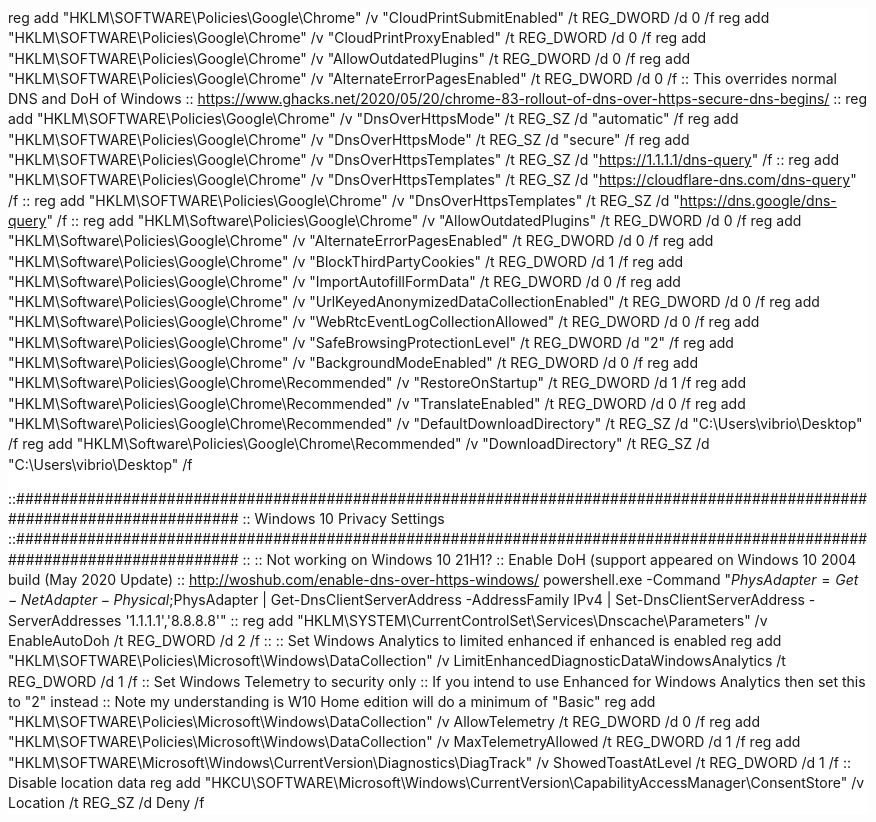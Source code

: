 reg add "HKLM\SOFTWARE\Policies\Google\Chrome" /v "CloudPrintSubmitEnabled" /t REG_DWORD /d 0 /f
reg add "HKLM\SOFTWARE\Policies\Google\Chrome" /v "CloudPrintProxyEnabled" /t REG_DWORD /d 0 /f
reg add "HKLM\SOFTWARE\Policies\Google\Chrome" /v "AllowOutdatedPlugins" /t REG_DWORD /d 0 /f
reg add "HKLM\SOFTWARE\Policies\Google\Chrome" /v "AlternateErrorPagesEnabled" /t REG_DWORD /d 0 /f
:: This overrides normal DNS and DoH of Windows
:: https://www.ghacks.net/2020/05/20/chrome-83-rollout-of-dns-over-https-secure-dns-begins/
:: reg add "HKLM\SOFTWARE\Policies\Google\Chrome" /v "DnsOverHttpsMode" /t REG_SZ /d "automatic" /f
reg add "HKLM\SOFTWARE\Policies\Google\Chrome" /v "DnsOverHttpsMode" /t REG_SZ /d "secure" /f
reg add "HKLM\SOFTWARE\Policies\Google\Chrome" /v "DnsOverHttpsTemplates" /t REG_SZ /d "https://1.1.1.1/dns-query" /f
:: reg add "HKLM\SOFTWARE\Policies\Google\Chrome" /v "DnsOverHttpsTemplates" /t REG_SZ /d "https://cloudflare-dns.com/dns-query" /f
:: reg add "HKLM\SOFTWARE\Policies\Google\Chrome" /v "DnsOverHttpsTemplates" /t REG_SZ /d "https://dns.google/dns-query" /f
::
reg add "HKLM\Software\Policies\Google\Chrome" /v "AllowOutdatedPlugins" /t REG_DWORD /d 0 /f
reg add "HKLM\Software\Policies\Google\Chrome" /v "AlternateErrorPagesEnabled" /t REG_DWORD /d 0 /f
reg add "HKLM\Software\Policies\Google\Chrome" /v "BlockThirdPartyCookies" /t REG_DWORD /d 1 /f
reg add "HKLM\Software\Policies\Google\Chrome" /v "ImportAutofillFormData" /t REG_DWORD /d 0 /f
reg add "HKLM\Software\Policies\Google\Chrome" /v "UrlKeyedAnonymizedDataCollectionEnabled" /t REG_DWORD /d 0 /f
reg add "HKLM\Software\Policies\Google\Chrome" /v "WebRtcEventLogCollectionAllowed" /t REG_DWORD /d 0 /f
reg add "HKLM\Software\Policies\Google\Chrome" /v "SafeBrowsingProtectionLevel" /t REG_DWORD /d "2" /f
reg add "HKLM\Software\Policies\Google\Chrome" /v "BackgroundModeEnabled" /t REG_DWORD /d 0 /f
reg add "HKLM\Software\Policies\Google\Chrome\Recommended" /v "RestoreOnStartup" /t REG_DWORD /d 1 /f
reg add "HKLM\Software\Policies\Google\Chrome\Recommended" /v "TranslateEnabled" /t REG_DWORD /d 0 /f
reg add "HKLM\Software\Policies\Google\Chrome\Recommended" /v "DefaultDownloadDirectory" /t REG_SZ /d "C:\Users\vibrio\Desktop" /f
reg add "HKLM\Software\Policies\Google\Chrome\Recommended" /v "DownloadDirectory" /t REG_SZ /d "C:\Users\vibrio\Desktop" /f

::##########################################################################################################################
:: Windows 10 Privacy Settings
::##########################################################################################################################
::
:: Not working on Windows 10 21H1?
:: Enable DoH (support appeared on Windows 10 2004 build (May 2020 Update)
:: http://woshub.com/enable-dns-over-https-windows/
powershell.exe -Command "$PhysAdapter = Get-NetAdapter -Physical;$PhysAdapter | Get-DnsClientServerAddress -AddressFamily IPv4 | Set-DnsClientServerAddress -ServerAddresses '1.1.1.1','8.8.8.8'"
:: reg add "HKLM\SYSTEM\CurrentControlSet\Services\Dnscache\Parameters" /v EnableAutoDoh /t REG_DWORD /d 2 /f
::
:: Set Windows Analytics to limited enhanced if enhanced is enabled
reg add "HKLM\SOFTWARE\Policies\Microsoft\Windows\DataCollection" /v LimitEnhancedDiagnosticDataWindowsAnalytics /t REG_DWORD /d 1 /f
:: Set Windows Telemetry to security only
:: If you intend to use Enhanced for Windows Analytics then set this to "2" instead
:: Note my understanding is W10 Home edition will do a minimum of "Basic"
reg add "HKLM\SOFTWARE\Policies\Microsoft\Windows\DataCollection" /v AllowTelemetry /t REG_DWORD /d 0 /f
reg add "HKLM\SOFTWARE\Policies\Microsoft\Windows\DataCollection" /v MaxTelemetryAllowed /t REG_DWORD /d 1 /f
reg add "HKLM\SOFTWARE\Microsoft\Windows\CurrentVersion\Diagnostics\DiagTrack" /v ShowedToastAtLevel /t REG_DWORD /d 1 /f
:: Disable location data
reg add "HKCU\SOFTWARE\Microsoft\Windows\CurrentVersion\CapabilityAccessManager\ConsentStore" /v Location /t REG_SZ /d Deny /f